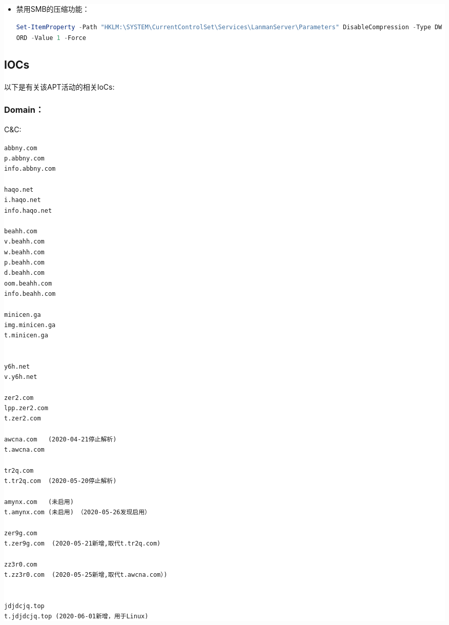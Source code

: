 *   禁用SMB的压缩功能：

    ```powershell
    Set-ItemProperty -Path "HKLM:\SYSTEM\CurrentControlSet\Services\LanmanServer\Parameters" DisableCompression -Type DWORD -Value 1 -Force
    ```

    



## IOCs

以下是有关该APT活动的相关IoCs:

### Domain：

C&C:

```
abbny.com
p.abbny.com
info.abbny.com

haqo.net
i.haqo.net
info.haqo.net

beahh.com
v.beahh.com
w.beahh.com
p.beahh.com
d.beahh.com
oom.beahh.com
info.beahh.com

minicen.ga
img.minicen.ga
t.minicen.ga


y6h.net
v.y6h.net

zer2.com
lpp.zer2.com
t.zer2.com

awcna.com   (2020-04-21停止解析)
t.awcna.com

tr2q.com
t.tr2q.com  (2020-05-20停止解析)

amynx.com   (未启用)
t.amynx.com (未启用) （2020-05-26发现启用）

zer9g.com
t.zer9g.com  (2020-05-21新增,取代t.tr2q.com)

zz3r0.com    
t.zz3r0.com  (2020-05-25新增,取代t.awcna.com）)


jdjdcjq.top
t.jdjdcjq.top (2020-06-01新增，用于Linux)
```